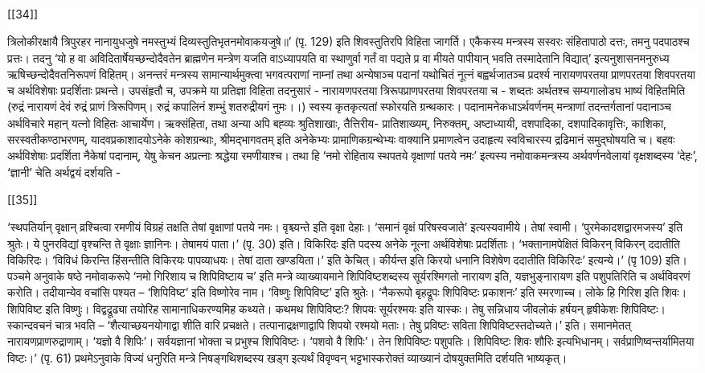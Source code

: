 [[34]]

त्रिलोकीरक्षायै त्रिपुरहर नानायुधजुषे 
नमस्तुभ्यं दिव्यस्तुतिभृतनमोवाकयजुषे॥’ (पृ. 129)
इति शिवस्तुतिरपि विहिता जागर्ति। 
एकैकस्य मन्त्रस्य सस्वरः संहितापाठो दत्तः, तमनु पदपाठश्च प्रत्तः। 
तदनु  ‘यो  ह  वा  अविदितार्षेयच्छन्दोदैवतेन  ब्राह्मणेन  मन्त्रेण  यजति 
वाऽध्यापयति वा स्थाणुर्वा गर्तं वा पद्यते प्र वा मीयते पापीयान् भवति 
तस्मादेतानि  विद्यात्’  इत्यनुशासनमनुरुध्य  ऋषिच्छन्दोदैवतनिरूपणं 
विहितम्।  अनन्तरं  मन्त्रस्य  सामान्यार्थमुक्त्वा  भगवत्पराणां  नाम्नां  तथा 
अन्येषाञ्च  पदानां  यथोचितं  नूत्नं  बह्वर्थजातञ्च  प्रदर्श्य  नारायणपरतया 
प्राणपरतया शिवपरतया च अर्थविशेषाः प्रदर्शिताः प्रथन्ते। उपसंहृतौ च, 
उपक्रमे या प्रतिज्ञा विहिता तदनुसारं - नारायणपरतया त्रिरूपप्राणपरतया 
शिवपरतया च - शब्दतः अर्थतश्च सम्यगालोड्य भाष्यं विहितमिति (रुद्रं 
नारायणं  देवं  रुद्रं  प्राणं  त्रिरूपिणम्।  रुद्रं  कपालिनं  शम्भुं  शतरुद्रीयगं 
नुमः।।) स्वस्य कृतकृत्यतां स्फोरयति ग्रन्थकारः।
पदानामनेकधाऽर्थवर्णनम् 
मन्त्राणां  तदन्तर्गतानां  पदानाञ्च  अर्थविचारे  महान्  यत्नो  विहितः 
आचार्येण। ऋक्संहिता, तथा अन्या अपि बह्व्यः श्रुतिशाखाः, तैत्तिरीय-
प्रातिशाख्यम्,  निरुक्तम्,  अष्टाध्यायी,  दशपादिका,  दशपादिकावृत्तिः, 
काशिका,  सरस्वतीकण्ठाभरणम्,  यादवप्रकाशादयोऽनेके  कोशग्रन्थाः, 
श्रीमद्भागवतम्  इति  अनेकेभ्यः  प्रामाणिकग्रन्थेभ्यः  वाक्यानि  प्रमाणत्वेन 
उदाहृत्य स्वविचारस्य द्रढिमानं समुद्घोषयति च। 
बहवः  अर्थविशेषाः  प्रदर्शिता  नैकेषां  पदानाम्,  येषु  केचन  अप्रत्नाः 
श्रद्धेया रमणीयाश्च। तथा हि ‘नमो रोहिताय स्थपतये वृक्षाणां पतये नमः’ 
इत्यस्य  नमोवाकमन्त्रस्य  अर्थवर्णनवेलायां  वृक्षशब्दस्य  ‘देहः’,  ‘ज्ञानी’ 
चेति अर्थद्वयं दर्शयति - 

[[35]]

‘स्थपतिर्यान् वृक्षान् व्रश्चित्वा रमणीयं विग्रहं तक्षति तेषां वृक्षाणां 
पतये नमः। वृश्च्यन्ते इति वृक्षा देहाः। ‘समानं वृक्षं परिषस्वजाते’ 
इत्यस्यवामीये। तेषां स्वामी। ‘पुरमेकादशद्वारमजस्य’ इति श्रुतेः। ये 
पुनरविद्यां वृश्चन्ति ते वृक्षाः ज्ञानिनः। तेषामयं पाता।’ (पृ. 30) इति। 
विकिरिदः इति पदस्य अनेके नूत्ना अर्थविशेषाः प्रदर्शिताः।
‘भक्तानामपेक्षितं विकिरन् विकिरन् ददातीति विकिरिदः। ‘विविधं 
किरन्ति हिंसन्तीति विकिरयः पापव्याधयः। तेषां दाता खण्डयिता।’ 
इति केचित्। कीर्यन्त इति किरयो धनानि विशेषेण ददातीति विकिरिदः’ 
इत्यन्ये।’ (पृ 109) इति।
पञ्चमे अनुवाके षष्ठे नमोवाकरूपे ‘नमो गिरिशाय च शिपिविष्टाय च’ 
इति मन्त्रे व्याख्यायमाने शिपिविष्टशब्दस्य सूर्यरश्मिगतो नारायण इति, 
यज्ञभुङ्नारायण  इति  पशुपतिरिति  च  अर्थविवरणं  करोति।  तदीयान्येव 
वचांसि पश्यत – 
‘शिपिविष्ट’ इति विष्णोरेव नाम। ‘विष्णुः शिपिविष्ट’ इति श्रुतेः। 
‘नैकरूपो बृहद्रूपः शिपिविष्टः प्रकाशनः’ इति स्मरणाच्च। लोके हि गिरिश 
इति शिवः। शिपिविष्ट इति विष्णुः। विद्वद्रूढ्या तयोरिह सामानाधिकरण्यमिह 
कथ्यते। कथमथ शिपिविष्टः? शिपयः सूर्यरश्मयः इति यास्कः। तेषु सन्निधाय 
जीवलोकं  हर्षयन्  हृषीकेशः  शिपिविष्टः।  स्कान्दवचनं  चात्र  भवति  – 
‘शैत्याच्छयनयोगाद्वा  शीति  वारि  प्रचक्षते।  तत्पानाद्रक्षणाद्वापि  शिपयो 
रश्मयो मताः। तेषु प्रविष्टः सविता शिपिविष्टस्तदोच्यते।’ इति। समानमेतत् 
नारायणप्राणरुद्राणाम्। ‘यज्ञो वै शिपिः’। सर्वयज्ञानां भोक्ता च प्रभुश्च 
शिपिविष्टः। ‘पशवो वै शिपिः’। तेन शिपिविष्टः पशुपतिः। शिपिविष्टः 
शिवः शौरिः इत्यभिधानम्। सर्वप्राणिष्वन्तर्यामितया विष्टः।’ (पृ. 61)
प्रथमेऽनुवाके  विज्यं  धनुरिति  मन्त्रे  निषङ्गथिशब्दस्य  खड्ग  इत्यर्थं 
विवृण्वन्  भट्टभास्करोक्तं  व्याख्यानं  दोषयुक्तमिति  दर्शयति  भाष्यकृत्। 

